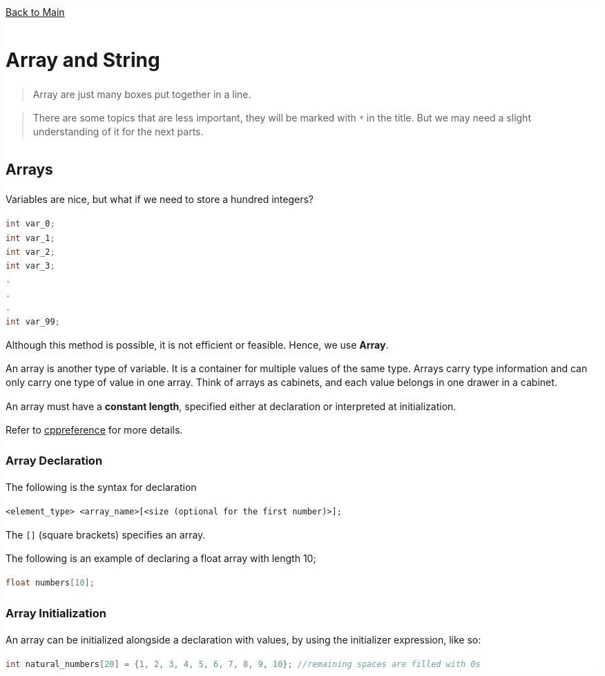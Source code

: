 [Back to Main](README.md)

# Array and String

> Array are just many boxes put together in a line.

> There are some topics that are less important, they will be marked with `*` in the title. But we may need a slight understanding of it for the next parts.

## Arrays

Variables are nice, but what if we need to store a hundred integers?

```c
int var_0;
int var_1;
int var_2;
int var_3;
.
.
.
int var_99;
```

Although this method is possible, it is not efficient or feasible. Hence, we use **Array**.

An array is another type of variable. It is a container for multiple values of the same type. Arrays carry type information and can only carry one type of value in one array. Think of arrays as cabinets, and each value belongs in one drawer in a cabinet.

An array must have a **constant length**, specified either at declaration or interpreted at initialization.

Refer to [cppreference](https://en.cppreference.com/w/c/language/array) for more details.

### Array Declaration

The following is the syntax for declaration 
```
<element_type> <array_name>[<size (optional for the first number)>];
```

The `[]` (square brackets) specifies an array.

The following is an example of declaring a float array with length 10;

```c
float numbers[10];
```

### Array Initialization

An array can be initialized alongside a declaration with values, by using the initializer expression, like so:

```c
int natural_numbers[20] = {1, 2, 3, 4, 5, 6, 7, 8, 9, 10}; //remaining spaces are filled with 0s
```
